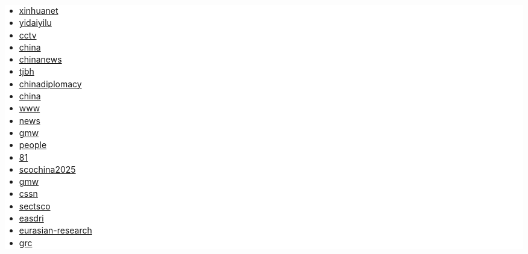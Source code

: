 *   [xinhuanet](https://vertexaisearch.cloud.google.com/grounding-api-redirect/AUZIYQFN6mxYwsgHALiBai_MUjoAiw31ENbqYubjpP4ux7yUQnAh6DrQV29NPettE-t0dfV4q_O0APQfpJrGTEMP2zWJwYm5pSXC1tZLnmQ4goaIPINhTo_Uu99JHMX8t0JioxMzm52PXa0=0)
*   [yidaiyilu](https://vertexaisearch.cloud.google.com/grounding-api-redirect/AUZIYQHQcSKMqkv5gd5pwJnDWJ6p0FAHMuOt3SgkgS4L_OH7QCSuPqfJkRSM1eg55ihnuNwjDa4UYc3DuU2Hq4HBlzzPk47MTs0zmn7sK6aU9ULxg2jIVbjM1nKqYSKdruOaNV5Fjpf07R0=)
*   [cctv](https://vertexaisearch.cloud.google.com/grounding-api-redirect/AUZIYQHYCzH6uq_b9KdIkIQlIynTxYhCSUcNS-6PaBkN_HLcus1WzxBirdzvXwVaoPISjFP2mxatYd5aHGtycLtZGxPyngtUQVbFBxuabNxGUwiCG2KrvvTVzOS1kzsmjqif8amCdqA3KNamvQFYzJbFgnt9C6w3Q1QKLwGn3PtqMlQj)
*   [china](https://vertexaisearch.cloud.google.com/grounding-api-redirect/AUZIYQFOXNv3jXFKu1cCdXykBoFOSqo4Y4I8McN6HtawvpmNt6YyCsPyqp-n87ZmBrbXwMy2bBW6lwaGHO_DygFFEc50b3M7971JI6b6B4KkWZOe_FFGCXwNlHSyQgsXabHRqnXUAV7G3yLkslJyyt-NCtQvdb3gRoFJPhI=)
*   [chinanews](https://vertexaisearch.cloud.google.com/grounding-api-redirect/AUZIYQGh41ftCF2Uop6q04bCvfCxkB1unI1xjwAhDdadZFCVGlIKShDq6GQ3N8ykPDb1wRYjPyf_bryBmOTqac57q0egssdsKE0CZ9Xbr1VpnLTkJ30xJTAFYoXRjN99jh3qo2KAivJmWfOXEOpKBstgBV_sgvF-)
*   [tjbh](https://vertexaisearch.cloud.google.com/grounding-api-redirect/AUZIYQHgr56jqn4RuosOQhRbLpfW2yN6IqAYmuV_dNbn4ueT-9LMvZBytB44INQo5EcVbgnLtbrtgzkPbdjc99H0I3PR18yB5kGb8uBkq9GwHQ8TTnRXUj6whPZCdIRDeqE9kKOgl_9P)
*   [chinadiplomacy](https://vertexaisearch.cloud.google.com/grounding-api-redirect/AUZIYQGPLRUVaTPRj4fke95v9JeZJesroU1nJPh1N45dQMB2s2CG9I-KEtxYP37MQF8Us3PubvS62O23q4YOW0AUGR8llxv-Ykfq_WkdlBb5DemrsKc2mtx3VN0Duu3kHF5tO7Hr2gYlpK_YmVMSjjO4W9wr6GeYAay9T4cPoqOF)
*   [china](https://vertexaisearch.cloud.google.com/grounding-api-redirect/AUZIYQGcTMU8EDBsJjR6LEeQo11miq6ge7KKpLzeK408udVuSltmErMtFoRQ6QyIAS57Kcpw8jtCep4L0eP4xLcaSjuM_c0lUqdaI4u-286msy0in_jQYf0-8Dcyc2yxogmezUOisKFksTZVgbV90QsW6LaaGgdNOSdDxbYlnvZKOM0VNw==)
*   [www](https://vertexaisearch.cloud.google.com/grounding-api-redirect/AUZIYQGMySSBG9dsQ8Isquor6cg9Fi1Yhac9FFPWYzpG21_diA0rS3wk7tHOa-JZDeCvetlDbP6c8I_th4znQ4fPJoiMwSe0HxI1BqB7c8ua8GX3SAgSr3xdW1WkdqJVQvnyDYhengo8Q2o5fb4gwYLcp-eoXEs9yqJ5)
*   [news](https://vertexaisearch.cloud.google.com/grounding-api-redirect/AUZIYQGRgtpVsWkcrklN7geyjD2k_gR4dXN9_WDDW84k9FsapjF02Xn0-ySy7EXK-M8SzB1p5hi6E1ebbJl8r8BbSxxncFMqgTD7CK7Yjnl8D2n_AndSviMDePsxc_91O66DSz5Kiob87BX36ERItmJJCwtL8H0XMAhkxdnKf6GfDw==)
*   [gmw](https://vertexaisearch.cloud.google.com/grounding-api-redirect/AUZIYQFLFmFCSj4BP3xb0zp1XKB7mManMYqPxhARezwejhWPlsEQda2aFpRxM70mLPio2pOQmC-usJPGUOwzLAMC-18VXIBm-3J47S92mjJXf6eMGoMPUuxvOFOvP6YoD5zwnYLMG4d2AEaqYMhhmF8Zlg==)
*   [people](https://vertexaisearch.cloud.google.com/grounding-api-redirect/AUZIYQHYCzH6uq_b9KdIkIQlIynTxYhCSUcNS-6PaBkN_HLcus1WzxBirdzvXwVaoPISjFP2mxatYd5aHGtycLtZGxPyngtUQVbFBxuabNxGUwiCG2KrvvTVzOS1kzsmjqif8amCdqA3KNamvQFYzJbFgnt9C6w3Q1QKLwGn3PtqMlQj0)
*   [81](https://vertexaisearch.cloud.google.com/grounding-api-redirect/AUZIYQHYCzH6uq_b9KdIkIQlIynTxYhCSUcNS-6PaBkN_HLcus1WzxBirdzvXwVaoPISjFP2mxatYd5aHGtycLtZGxPyngtUQVbFBxuabNxGUwiCG2KrvvTVzOS1kzsmjqif8amCdqA3KNamvQFYzJbFgnt9C6w3Q1QKLwGn3PtqMlQj1)
*   [scochina2025](https://vertexaisearch.cloud.google.com/grounding-api-redirect/AUZIYQHYCzH6uq_b9KdIkIQlIynTxYhCSUcNS-6PaBkN_HLcus1WzxBirdzvXwVaoPISjFP2mxatYd5aHGtycLtZGxPyngtUQVbFBxuabNxGUwiCG2KrvvTVzOS1kzsmjqif8amCdqA3KNamvQFYzJbFgnt9C6w3Q1QKLwGn3PtqMlQj2)
*   [gmw](https://vertexaisearch.cloud.google.com/grounding-api-redirect/AUZIYQHYCzH6uq_b9KdIkIQlIynTxYhCSUcNS-6PaBkN_HLcus1WzxBirdzvXwVaoPISjFP2mxatYd5aHGtycLtZGxPyngtUQVbFBxuabNxGUwiCG2KrvvTVzOS1kzsmjqif8amCdqA3KNamvQFYzJbFgnt9C6w3Q1QKLwGn3PtqMlQj3)
*   [cssn](https://vertexaisearch.cloud.google.com/grounding-api-redirect/AUZIYQHYCzH6uq_b9KdIkIQlIynTxYhCSUcNS-6PaBkN_HLcus1WzxBirdzvXwVaoPISjFP2mxatYd5aHGtycLtZGxPyngtUQVbFBxuabNxGUwiCG2KrvvTVzOS1kzsmjqif8amCdqA3KNamvQFYzJbFgnt9C6w3Q1QKLwGn3PtqMlQj4)
*   [sectsco](https://vertexaisearch.cloud.google.com/grounding-api-redirect/AUZIYQHYCzH6uq_b9KdIkIQlIynTxYhCSUcNS-6PaBkN_HLcus1WzxBirdzvXwVaoPISjFP2mxatYd5aHGtycLtZGxPyngtUQVbFBxuabNxGUwiCG2KrvvTVzOS1kzsmjqif8amCdqA3KNamvQFYzJbFgnt9C6w3Q1QKLwGn3PtqMlQj5)
*   [easdri](https://vertexaisearch.cloud.google.com/grounding-api-redirect/AUZIYQHYCzH6uq_b9KdIkIQlIynTxYhCSUcNS-6PaBkN_HLcus1WzxBirdzvXwVaoPISjFP2mxatYd5aHGtycLtZGxPyngtUQVbFBxuabNxGUwiCG2KrvvTVzOS1kzsmjqif8amCdqA3KNamvQFYzJbFgnt9C6w3Q1QKLwGn3PtqMlQj6)
*   [eurasian-research](https://vertexaisearch.cloud.google.com/grounding-api-redirect/AUZIYQEgyo4mYytr8RvGiHNN-pF8-RYk-llnOWyDexHe-05iEyyOh-CUq-c-tAKN8Xk2TY86rVqVd8pCJbnPG6BdqEefHNyuMpqh7rUGlqA9pfEcTjGwq_T92TsCy8HJqvvYfLesTCI3Zmk4-XlNkD9rTrPObL6UkMd6bez64eJw3bLGmAWIcQaLyZnnd-GQ80yazf0p_uMt6d2-FfnpwwJMxw==)
*   [grc](https://vertexaisearch.cloud.google.com/grounding-api-redirect/AUZIYQEeFOaJQ1gnnSljpoUfBDcwWNqC8HPdIX0Wj4iYfqK_eDPD4VfeIv9ejJaf-jI-wgFsGV-6M_GHp8jz7EHM3RDtlp19XodFMfCgoK-FvEF9mb_Y5lAKCFez42QbxT2RgjpE9mlNH1DdoafP2fkHcBdDQNoyaA6gj3-1epcQ1vajsM8xf3X54XFRKKWfYP4V4JY=)